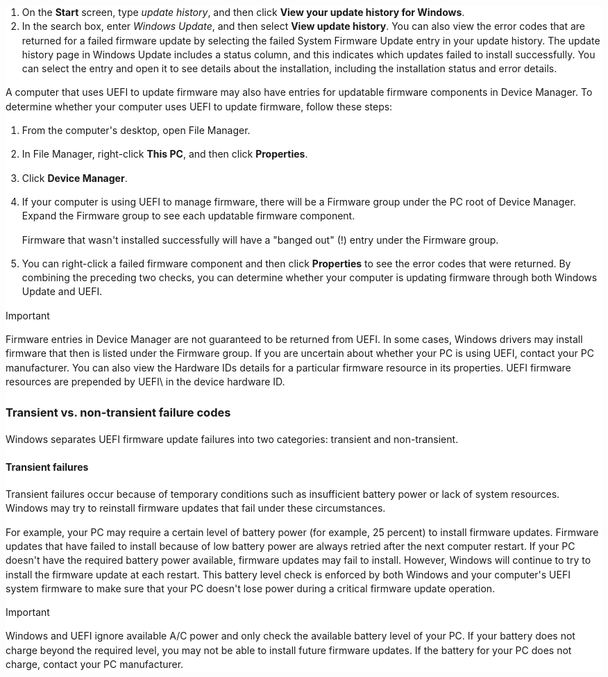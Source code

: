 1. On the **Start** screen, type _update history_, and then click **View your update history for Windows**.
2. In the search box, enter _Windows Update_, and then select **View update history**. You can also view the error codes that are returned for a failed firmware update by selecting the failed System Firmware Update entry in your update history. The update history page in Windows Update includes a status column, and this indicates which updates failed to install successfully. You can select the entry and open it to see details about the installation, including the installation status and error details.

A computer that uses UEFI to update firmware may also have entries for updatable firmware components in Device Manager. To determine whether your computer uses UEFI to update firmware, follow these steps:

1. From the computer's desktop, open File Manager.
2. In File Manager, right-click **This PC**, and then click **Properties**.
3. Click **Device Manager**.
4. If your computer is using UEFI to manage firmware, there will be a Firmware group under the PC root of Device Manager. Expand the Firmware group to see each updatable firmware component.

    Firmware that wasn't installed successfully will have a "banged out" (!) entry under the Firmware group.
5. You can right-click a failed firmware component and then click **Properties** to see the error codes that were returned. By combining the preceding two checks, you can determine whether your computer is updating firmware through both Windows Update and UEFI.

> [!IMPORTANT]
> Firmware entries in Device Manager are not guaranteed to be returned from UEFI. In some cases, Windows drivers may install firmware that then is listed under the Firmware group. If you are uncertain about whether your PC is using UEFI, contact your PC manufacturer. You can also view the Hardware IDs details for a particular firmware resource in its properties. UEFI firmware resources are prepended by UEFI\\ in the device hardware ID.

### Transient vs. non-transient failure codes

Windows separates UEFI firmware update failures into two categories: transient and non-transient.

#### Transient failures

Transient failures occur because of temporary conditions such as insufficient battery power or lack of system resources. Windows may try to reinstall firmware updates that fail under these circumstances.

For example, your PC may require a certain level of battery power (for example, 25 percent) to install firmware updates. Firmware updates that have failed to install because of low battery power are always retried after the next computer restart. If your PC doesn't have the required battery power available, firmware updates may fail to install. However, Windows will continue to try to install the firmware update at each restart. This battery level check is enforced by both Windows and your computer's UEFI system firmware to make sure that your PC doesn't lose power during a critical firmware update operation.

> [!IMPORTANT]
> Windows and UEFI ignore available A/C power and only check the available battery level of your PC. If your battery does not charge beyond the required level, you may not be able to install future firmware updates. If the battery for your PC does not charge, contact your PC manufacturer.
